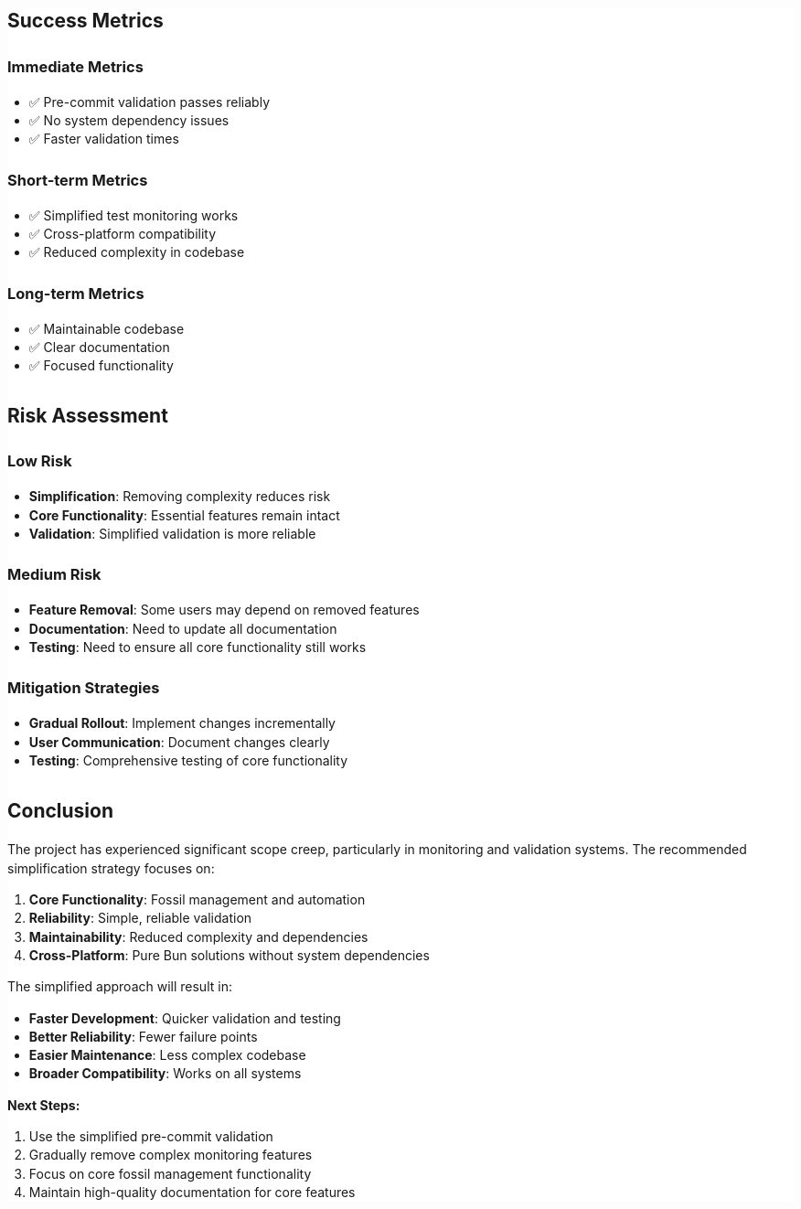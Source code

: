 ## Success Metrics

### **Immediate Metrics**
- ✅ Pre-commit validation passes reliably
- ✅ No system dependency issues
- ✅ Faster validation times

### **Short-term Metrics**
- ✅ Simplified test monitoring works
- ✅ Cross-platform compatibility
- ✅ Reduced complexity in codebase

### **Long-term Metrics**
- ✅ Maintainable codebase
- ✅ Clear documentation
- ✅ Focused functionality

## Risk Assessment

### **Low Risk**
- **Simplification**: Removing complexity reduces risk
- **Core Functionality**: Essential features remain intact
- **Validation**: Simplified validation is more reliable

### **Medium Risk**
- **Feature Removal**: Some users may depend on removed features
- **Documentation**: Need to update all documentation
- **Testing**: Need to ensure all core functionality still works

### **Mitigation Strategies**
- **Gradual Rollout**: Implement changes incrementally
- **User Communication**: Document changes clearly
- **Testing**: Comprehensive testing of core functionality

## Conclusion

The project has experienced significant scope creep, particularly in monitoring and validation systems. The recommended simplification strategy focuses on:

1. **Core Functionality**: Fossil management and automation
2. **Reliability**: Simple, reliable validation
3. **Maintainability**: Reduced complexity and dependencies
4. **Cross-Platform**: Pure Bun solutions without system dependencies

The simplified approach will result in:
- **Faster Development**: Quicker validation and testing
- **Better Reliability**: Fewer failure points
- **Easier Maintenance**: Less complex codebase
- **Broader Compatibility**: Works on all systems

**Next Steps:**
1. Use the simplified pre-commit validation
2. Gradually remove complex monitoring features
3. Focus on core fossil management functionality
4. Maintain high-quality documentation for core features 